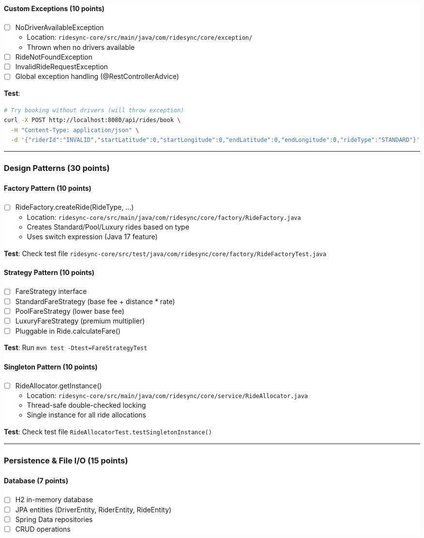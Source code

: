 #### Custom Exceptions (10 points)
- [ ] NoDriverAvailableException
  - Location: `ridesync-core/src/main/java/com/ridesync/core/exception/`
  - Thrown when no drivers available
- [ ] RideNotFoundException
- [ ] InvalidRideRequestException
- [ ] Global exception handling (@RestControllerAdvice)

**Test**:
```bash
# Try booking without drivers (will throw exception)
curl -X POST http://localhost:8080/api/rides/book \
  -H "Content-Type: application/json" \
  -d '{"riderId":"INVALID","startLatitude":0,"startLongitude":0,"endLatitude":0,"endLongitude":0,"rideType":"STANDARD"}'
```

---

### Design Patterns (30 points)

#### Factory Pattern (10 points)
- [ ] RideFactory.createRide(RideType, ...)
  - Location: `ridesync-core/src/main/java/com/ridesync/core/factory/RideFactory.java`
  - Creates Standard/Pool/Luxury rides based on type
  - Uses switch expression (Java 17 feature)

**Test**: Check test file `ridesync-core/src/test/java/com/ridesync/core/factory/RideFactoryTest.java`

#### Strategy Pattern (10 points)
- [ ] FareStrategy interface
- [ ] StandardFareStrategy (base fee + distance * rate)
- [ ] PoolFareStrategy (lower base fee)
- [ ] LuxuryFareStrategy (premium multiplier)
- [ ] Pluggable in Ride.calculateFare()

**Test**: Run `mvn test -Dtest=FareStrategyTest`

#### Singleton Pattern (10 points)
- [ ] RideAllocator.getInstance()
  - Location: `ridesync-core/src/main/java/com/ridesync/core/service/RideAllocator.java`
  - Thread-safe double-checked locking
  - Single instance for all ride allocations

**Test**: Check test file `RideAllocatorTest.testSingletonInstance()`

---

### Persistence & File I/O (15 points)

#### Database (7 points)
- [ ] H2 in-memory database
- [ ] JPA entities (DriverEntity, RiderEntity, RideEntity)
- [ ] Spring Data repositories
- [ ] CRUD operations
